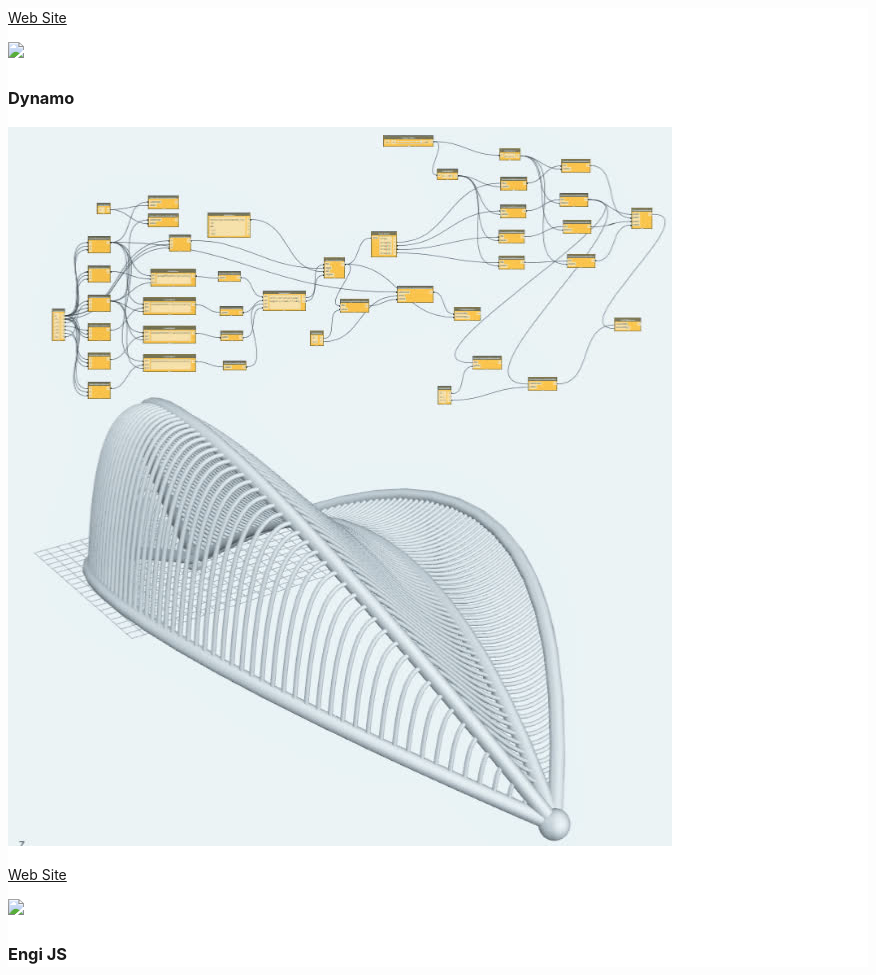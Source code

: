 [Web Site](https://drupal.org/project/vvd) <p class="pagination-centered">![](Visual%20Programming%20Languages%20-%20Snapshots/example_visual_language_drupal.jpg)</p>

### Dynamo

![Dynamo](images/dynamo.jpg)

[Web Site](http://autodeskvasari.com/dynamo) <p class="pagination-centered">![](Visual%20Programming%20Languages%20-%20Snapshots/example_visual_language_dynamo.jpg)</p>

### Engi JS
